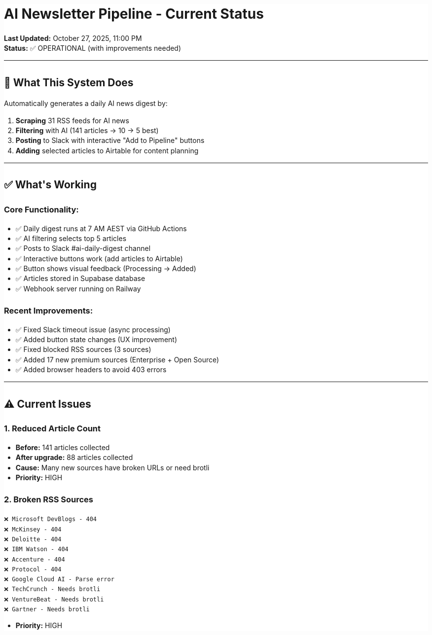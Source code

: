 # AI Newsletter Pipeline - Current Status

**Last Updated:** October 27, 2025, 11:00 PM  
**Status:** ✅ OPERATIONAL (with improvements needed)

---

## 🎯 **What This System Does**

Automatically generates a daily AI news digest by:
1. **Scraping** 31 RSS feeds for AI news
2. **Filtering** with AI (141 articles → 10 → 5 best)
3. **Posting** to Slack with interactive "Add to Pipeline" buttons
4. **Adding** selected articles to Airtable for content planning

---

## ✅ **What's Working**

### **Core Functionality:**
- ✅ Daily digest runs at 7 AM AEST via GitHub Actions
- ✅ AI filtering selects top 5 articles
- ✅ Posts to Slack #ai-daily-digest channel
- ✅ Interactive buttons work (add articles to Airtable)
- ✅ Button shows visual feedback (Processing → Added)
- ✅ Articles stored in Supabase database
- ✅ Webhook server running on Railway

### **Recent Improvements:**
- ✅ Fixed Slack timeout issue (async processing)
- ✅ Added button state changes (UX improvement)
- ✅ Fixed blocked RSS sources (3 sources)
- ✅ Added 17 new premium sources (Enterprise + Open Source)
- ✅ Added browser headers to avoid 403 errors

---

## ⚠️ **Current Issues**

### **1. Reduced Article Count**
- **Before:** 141 articles collected
- **After upgrade:** 88 articles collected
- **Cause:** Many new sources have broken URLs or need brotli
- **Priority:** HIGH

### **2. Broken RSS Sources**
```
❌ Microsoft DevBlogs - 404
❌ McKinsey - 404
❌ Deloitte - 404
❌ IBM Watson - 404
❌ Accenture - 404
❌ Protocol - 404
❌ Google Cloud AI - Parse error
❌ TechCrunch - Needs brotli
❌ VentureBeat - Needs brotli
❌ Gartner - Needs brotli
```
- **Priority:** HIGH
